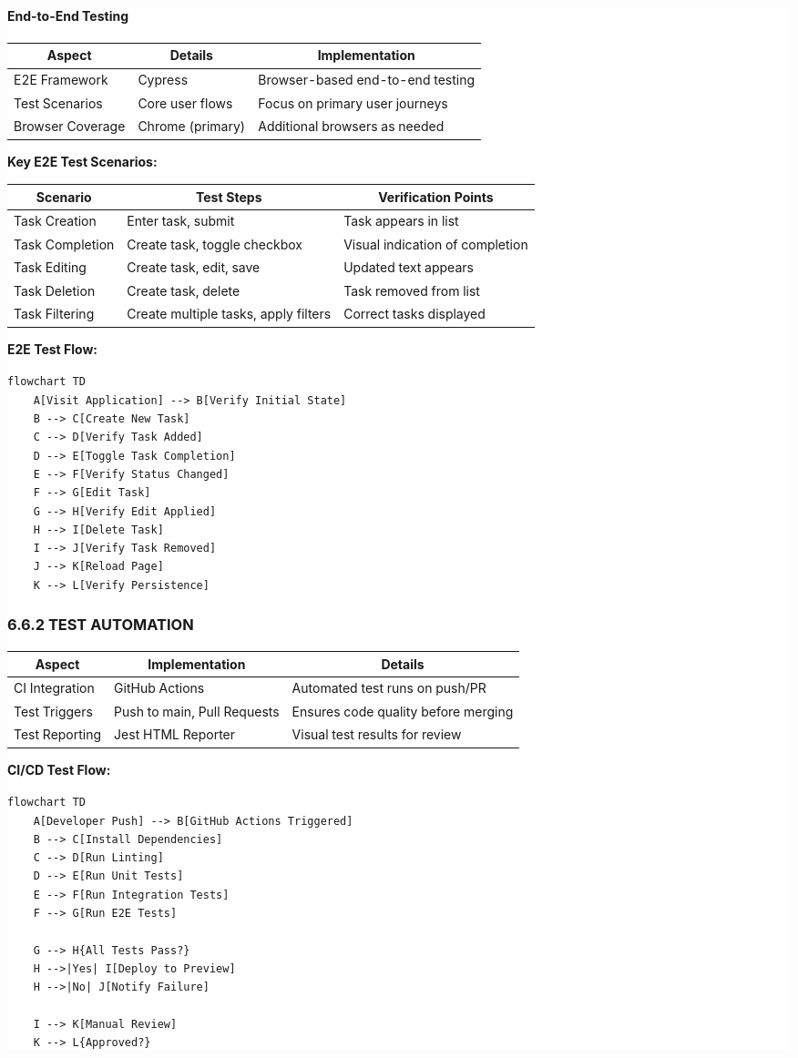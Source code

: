 #### End-to-End Testing

| Aspect | Details | Implementation |
|--------|---------|----------------|
| E2E Framework | Cypress | Browser-based end-to-end testing |
| Test Scenarios | Core user flows | Focus on primary user journeys |
| Browser Coverage | Chrome (primary) | Additional browsers as needed |

**Key E2E Test Scenarios:**

| Scenario | Test Steps | Verification Points |
|----------|------------|---------------------|
| Task Creation | Enter task, submit | Task appears in list |
| Task Completion | Create task, toggle checkbox | Visual indication of completion |
| Task Editing | Create task, edit, save | Updated text appears |
| Task Deletion | Create task, delete | Task removed from list |
| Task Filtering | Create multiple tasks, apply filters | Correct tasks displayed |

**E2E Test Flow:**

```mermaid
flowchart TD
    A[Visit Application] --> B[Verify Initial State]
    B --> C[Create New Task]
    C --> D[Verify Task Added]
    D --> E[Toggle Task Completion]
    E --> F[Verify Status Changed]
    F --> G[Edit Task]
    G --> H[Verify Edit Applied]
    H --> I[Delete Task]
    I --> J[Verify Task Removed]
    J --> K[Reload Page]
    K --> L[Verify Persistence]
```

### 6.6.2 TEST AUTOMATION

| Aspect | Implementation | Details |
|--------|----------------|---------|
| CI Integration | GitHub Actions | Automated test runs on push/PR |
| Test Triggers | Push to main, Pull Requests | Ensures code quality before merging |
| Test Reporting | Jest HTML Reporter | Visual test results for review |

**CI/CD Test Flow:**

```mermaid
flowchart TD
    A[Developer Push] --> B[GitHub Actions Triggered]
    B --> C[Install Dependencies]
    C --> D[Run Linting]
    D --> E[Run Unit Tests]
    E --> F[Run Integration Tests]
    F --> G[Run E2E Tests]
    
    G --> H{All Tests Pass?}
    H -->|Yes| I[Deploy to Preview]
    H -->|No| J[Notify Failure]
    
    I --> K[Manual Review]
    K --> L{Approved?}
```